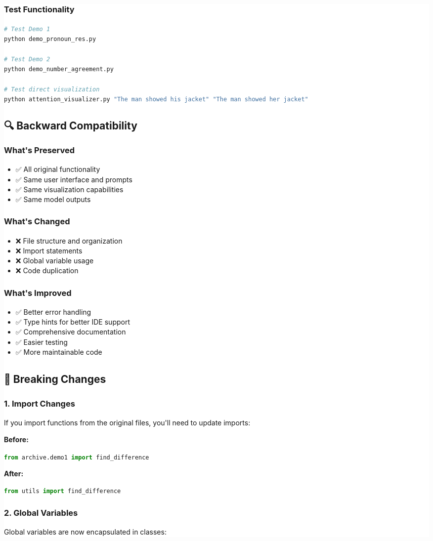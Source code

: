 ### Test Functionality
```bash
# Test Demo 1
python demo_pronoun_res.py

# Test Demo 2  
python demo_number_agreement.py

# Test direct visualization
python attention_visualizer.py "The man showed his jacket" "The man showed her jacket"
```

## 🔍 Backward Compatibility

### What's Preserved
- ✅ All original functionality
- ✅ Same user interface and prompts
- ✅ Same visualization capabilities
- ✅ Same model outputs

### What's Changed
- ❌ File structure and organization
- ❌ Import statements
- ❌ Global variable usage
- ❌ Code duplication

### What's Improved
- ✅ Better error handling
- ✅ Type hints for better IDE support
- ✅ Comprehensive documentation
- ✅ Easier testing
- ✅ More maintainable code

## 🚨 Breaking Changes

### 1. **Import Changes**
If you import functions from the original files, you'll need to update imports:

**Before:**

```python
from archive.demo1 import find_difference
```

**After:**
```python
from utils import find_difference
```

### 2. **Global Variables**
Global variables are now encapsulated in classes:
